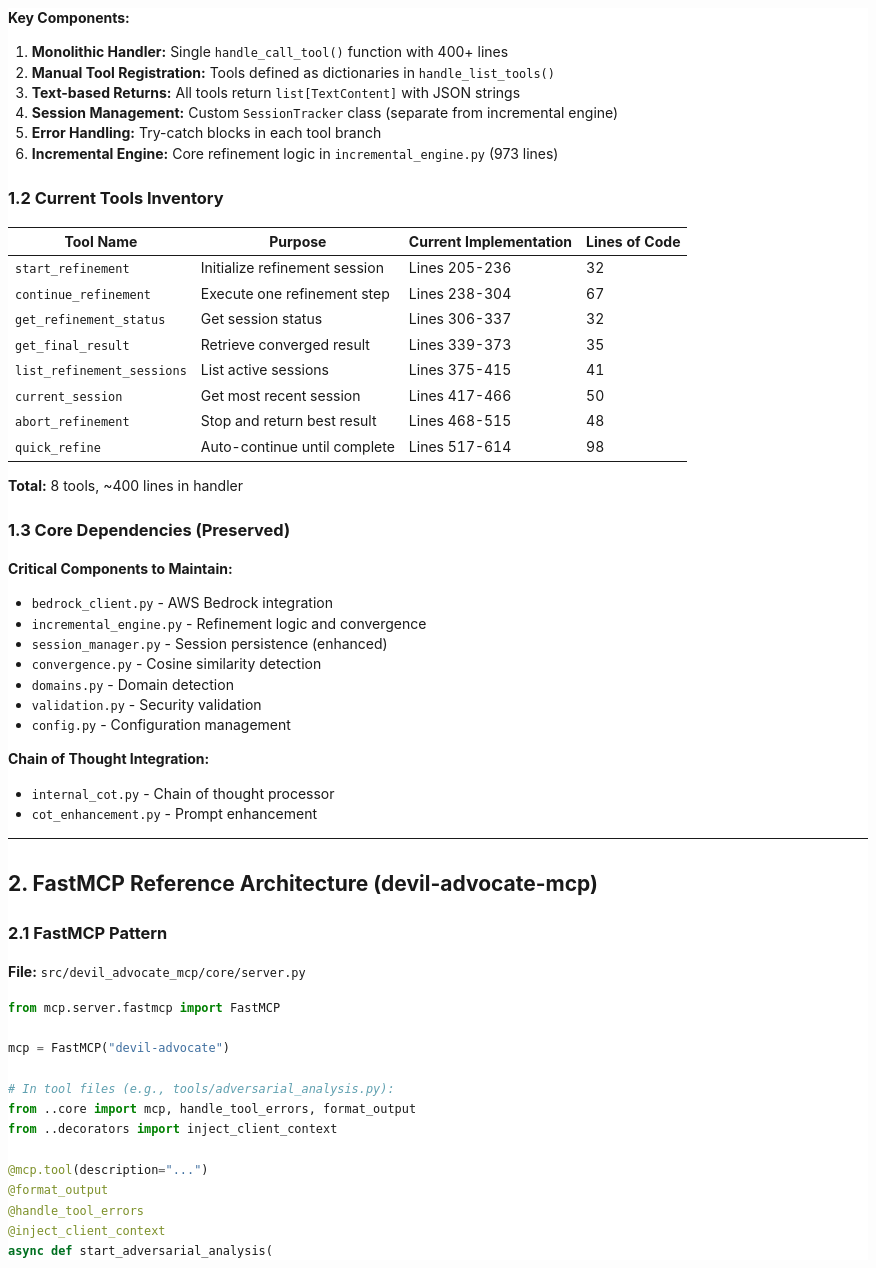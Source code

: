 **Key Components:**
1. **Monolithic Handler:** Single `handle_call_tool()` function with 400+ lines
2. **Manual Tool Registration:** Tools defined as dictionaries in `handle_list_tools()`
3. **Text-based Returns:** All tools return `list[TextContent]` with JSON strings
4. **Session Management:** Custom `SessionTracker` class (separate from incremental engine)
5. **Error Handling:** Try-catch blocks in each tool branch
6. **Incremental Engine:** Core refinement logic in `incremental_engine.py` (973 lines)

### 1.2 Current Tools Inventory

| Tool Name | Purpose | Current Implementation | Lines of Code |
|-----------|---------|----------------------|---------------|
| `start_refinement` | Initialize refinement session | Lines 205-236 | 32 |
| `continue_refinement` | Execute one refinement step | Lines 238-304 | 67 |
| `get_refinement_status` | Get session status | Lines 306-337 | 32 |
| `get_final_result` | Retrieve converged result | Lines 339-373 | 35 |
| `list_refinement_sessions` | List active sessions | Lines 375-415 | 41 |
| `current_session` | Get most recent session | Lines 417-466 | 50 |
| `abort_refinement` | Stop and return best result | Lines 468-515 | 48 |
| `quick_refine` | Auto-continue until complete | Lines 517-614 | 98 |

**Total:** 8 tools, ~400 lines in handler

### 1.3 Core Dependencies (Preserved)

**Critical Components to Maintain:**
- `bedrock_client.py` - AWS Bedrock integration
- `incremental_engine.py` - Refinement logic and convergence
- `session_manager.py` - Session persistence (enhanced)
- `convergence.py` - Cosine similarity detection
- `domains.py` - Domain detection
- `validation.py` - Security validation
- `config.py` - Configuration management

**Chain of Thought Integration:**
- `internal_cot.py` - Chain of thought processor
- `cot_enhancement.py` - Prompt enhancement

---

## 2. FastMCP Reference Architecture (devil-advocate-mcp)

### 2.1 FastMCP Pattern

**File:** `src/devil_advocate_mcp/core/server.py`

```python
from mcp.server.fastmcp import FastMCP

mcp = FastMCP("devil-advocate")

# In tool files (e.g., tools/adversarial_analysis.py):
from ..core import mcp, handle_tool_errors, format_output
from ..decorators import inject_client_context

@mcp.tool(description="...")
@format_output
@handle_tool_errors
@inject_client_context
async def start_adversarial_analysis(
```